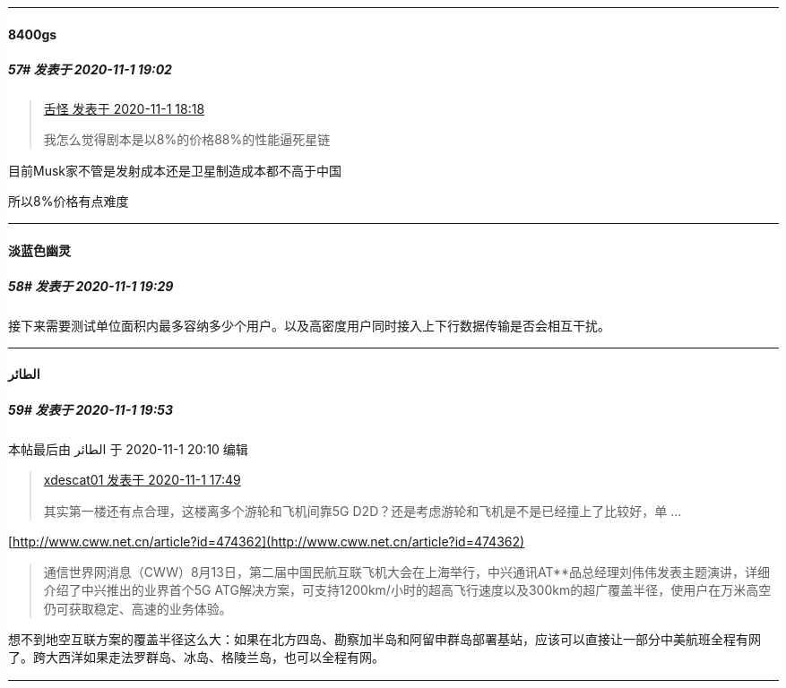 





*****

####  8400gs  
##### 57#       发表于 2020-11-1 19:02



<blockquote><a href="httphttps://bbs.saraba1st.com/2b/forum.php?mod=redirect&amp;goto=findpost&amp;pid=49251508&amp;ptid=1969635" target="_blank">舌怪 发表于 2020-11-1 18:18</a>

我怎么觉得剧本是以8%的价格88%的性能逼死星链</blockquote>
目前Musk家不管是发射成本还是卫星制造成本都不高于中国


所以8%价格有点难度







*****

####  淡蓝色幽灵  
##### 58#       发表于 2020-11-1 19:29




接下来需要测试单位面积内最多容纳多少个用户。以及高密度用户同时接入上下行数据传输是否会相互干扰。







*****

####  الطائر  
##### 59#       发表于 2020-11-1 19:53



 本帖最后由 الطائر 于 2020-11-1 20:10 编辑 
<blockquote><a href="httphttps://bbs.saraba1st.com/2b/forum.php?mod=redirect&amp;goto=findpost&amp;pid=49251265&amp;ptid=1969635" target="_blank">xdescat01 发表于 2020-11-1 17:49</a>

其实第一楼还有点合理，这楼离多个游轮和飞机间靠5G D2D？还是考虑游轮和飞机是不是已经撞上了比较好，单 ...</blockquote>
[http://www.cww.net.cn/article?id=474362](http://www.cww.net.cn/article?id=474362)
 <blockquote>通信世界网消息（CWW）8月13日，第二届中国民航互联飞机大会在上海举行，中兴通讯AT**品总经理刘伟伟发表主题演讲，详细介绍了中兴推出的业界首个5G ATG解决方案，可支持1200km/小时的超高飞行速度以及300km的超广覆盖半径，使用户在万米高空仍可获取稳定、高速的业务体验。</blockquote>
想不到地空互联方案的覆盖半径这么大：如果在北方四岛、勘察加半岛和阿留申群岛部署基站，应该可以直接让一部分中美航班全程有网了。跨大西洋如果走法罗群岛、冰岛、格陵兰岛，也可以全程有网。







*****
